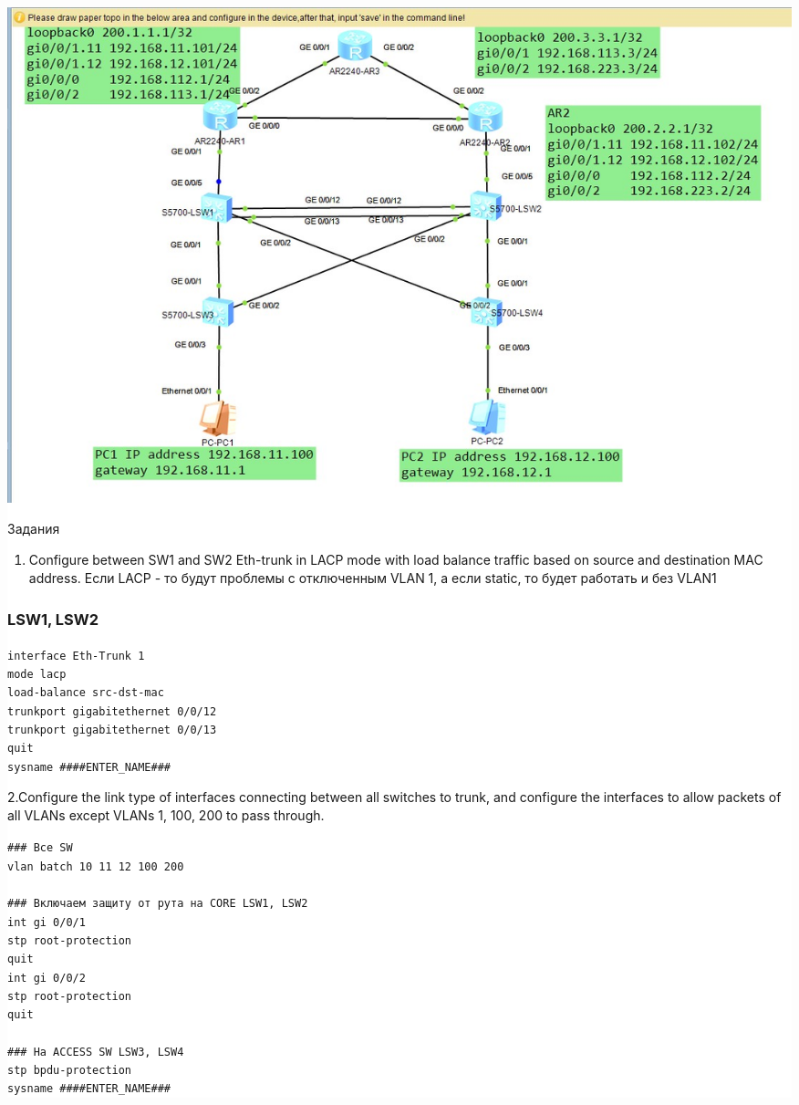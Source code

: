 ![](pictures/09.jpg)

Задания

1. Configure between SW1 and SW2 Eth-trunk in LACP mode with load balance traffic based on source and destination MAC address. Если LACP - то будут проблемы с отключенным VLAN 1, а если static, то будет работать и без VLAN1

### LSW1, LSW2
```
interface Eth-Trunk 1 
mode lacp
load-balance src-dst-mac
trunkport gigabitethernet 0/0/12 
trunkport gigabitethernet 0/0/13
quit
sysname ####ENTER_NAME###
```

2.Configure the link type of interfaces connecting between all switches to trunk, and configure the interfaces to allow packets of all VLANs except VLANs 1, 100, 200 to pass through.

```
### Все SW
vlan batch 10 11 12 100 200

### Включаем защиту от рута на CORE LSW1, LSW2
int gi 0/0/1
stp root-protection 
quit
int gi 0/0/2
stp root-protection 
quit

### На ACCESS SW LSW3, LSW4
stp bpdu-protection
sysname ####ENTER_NAME###

```